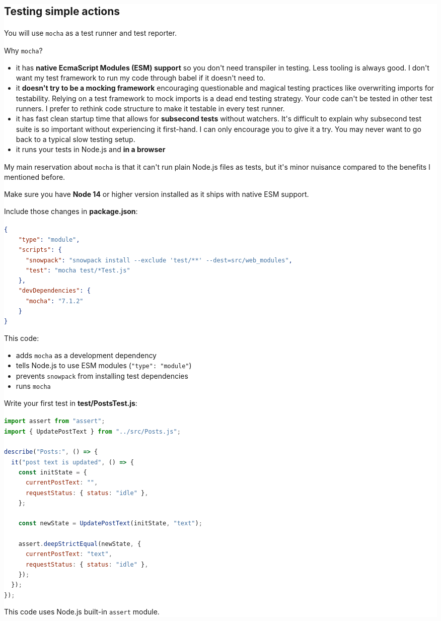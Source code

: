 
## Testing simple actions

You will use ```mocha``` as a test runner and test reporter.

Why ```mocha```?
* it has **native EcmaScript Modules (ESM) support** so you don't need transpiler in testing. 
Less tooling is always good. I don't want my test framework to run my code through babel if it doesn't need to.
* it **doesn't try to be a mocking framework** encouraging questionable and magical testing practices like overwriting imports for testability. 
Relying on a test framework to mock imports is a dead end testing strategy. Your code can't be tested in other test runners. I prefer to rethink code
structure to make it testable in every test runner. 
* it has fast clean startup time that allows for **subsecond tests** without watchers. It's difficult to explain why subsecond test suite is so important
without experiencing it first-hand. I can only encourage you to give it a try. You may never want to go back to a typical slow testing setup. 
* it runs your tests in Node.js and **in a browser**

My main reservation about ```mocha``` is that it can't run plain Node.js files as tests, but it's minor nuisance compared to the benefits I mentioned before. 

Make sure you have **Node 14** or higher version installed as it ships with native ESM support.

Include those changes in **package.json**:
```json
{
    "type": "module",
    "scripts": {
      "snowpack": "snowpack install --exclude 'test/**' --dest=src/web_modules",
      "test": "mocha test/*Test.js"
    },
    "devDependencies": {
      "mocha": "7.1.2"
    }
}
```
This code:
* adds ```mocha``` as a development dependency
* tells Node.js to use ESM modules (```"type": "module"```)
* prevents ```snowpack``` from installing test dependencies
* runs ```mocha```

Write your first test in **test/PostsTest.js**:
```javascript
import assert from "assert";
import { UpdatePostText } from "../src/Posts.js";

describe("Posts:", () => {
  it("post text is updated", () => {
    const initState = {
      currentPostText: "",
      requestStatus: { status: "idle" },
    };

    const newState = UpdatePostText(initState, "text");

    assert.deepStrictEqual(newState, {
      currentPostText: "text",
      requestStatus: { status: "idle" },
    });
  });
});
```
This code uses Node.js built-in ```assert``` module. 

